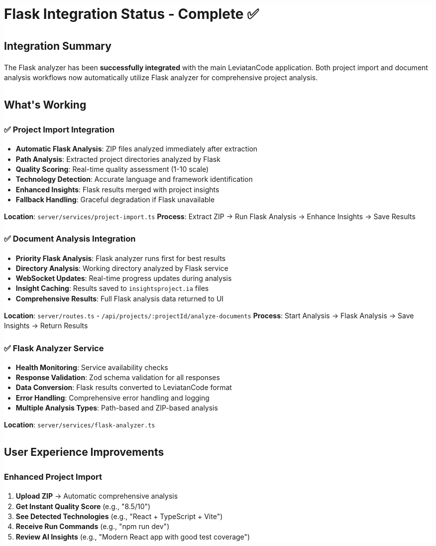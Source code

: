# Flask Integration Status - Complete ✅

## Integration Summary

The Flask analyzer has been **successfully integrated** with the main LeviatanCode application. Both project import and document analysis workflows now automatically utilize Flask analyzer for comprehensive project analysis.

## What's Working

### ✅ Project Import Integration
- **Automatic Flask Analysis**: ZIP files analyzed immediately after extraction
- **Path Analysis**: Extracted project directories analyzed by Flask
- **Quality Scoring**: Real-time quality assessment (1-10 scale)
- **Technology Detection**: Accurate language and framework identification  
- **Enhanced Insights**: Flask results merged with project insights
- **Fallback Handling**: Graceful degradation if Flask unavailable

**Location**: `server/services/project-import.ts`
**Process**: Extract ZIP → Run Flask Analysis → Enhance Insights → Save Results

### ✅ Document Analysis Integration
- **Priority Flask Analysis**: Flask analyzer runs first for best results
- **Directory Analysis**: Working directory analyzed by Flask service
- **WebSocket Updates**: Real-time progress updates during analysis
- **Insight Caching**: Results saved to `insightsproject.ia` files
- **Comprehensive Results**: Full Flask analysis data returned to UI

**Location**: `server/routes.ts` - `/api/projects/:projectId/analyze-documents`
**Process**: Start Analysis → Flask Analysis → Save Insights → Return Results

### ✅ Flask Analyzer Service
- **Health Monitoring**: Service availability checks
- **Response Validation**: Zod schema validation for all responses
- **Data Conversion**: Flask results converted to LeviatanCode format
- **Error Handling**: Comprehensive error handling and logging
- **Multiple Analysis Types**: Path-based and ZIP-based analysis

**Location**: `server/services/flask-analyzer.ts`

## User Experience Improvements

### Enhanced Project Import
1. **Upload ZIP** → Automatic comprehensive analysis
2. **Get Instant Quality Score** (e.g., "8.5/10")
3. **See Detected Technologies** (e.g., "React + TypeScript + Vite")
4. **Receive Run Commands** (e.g., "npm run dev")
5. **Review AI Insights** (e.g., "Modern React app with good test coverage")
